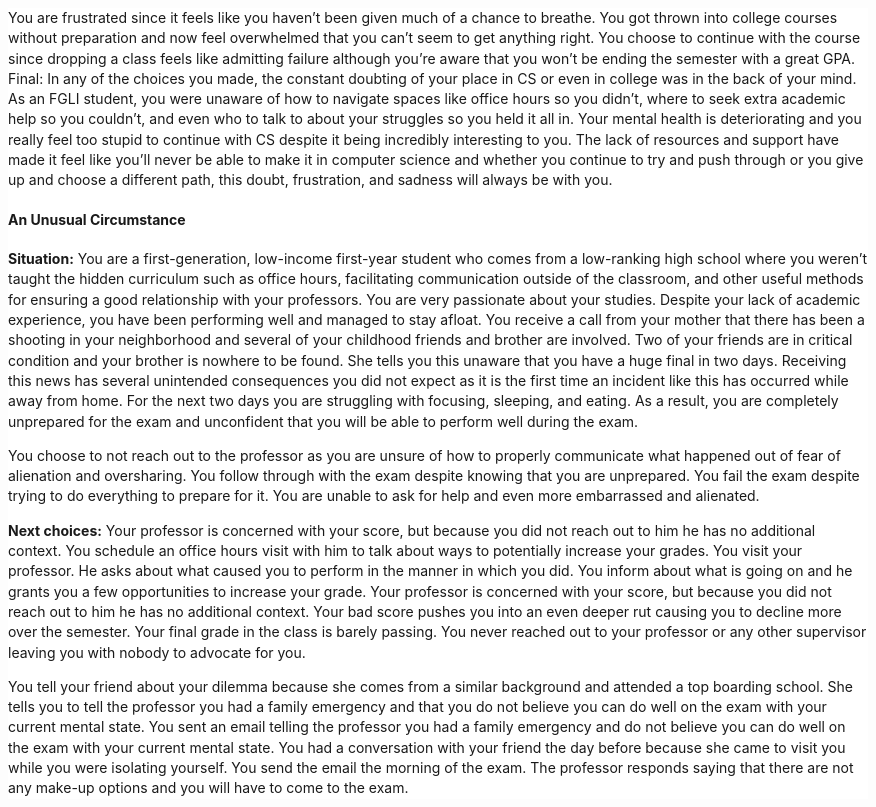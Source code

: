 You are frustrated since it feels like you haven’t been given much of a chance to breathe. You got thrown into college courses without preparation and now feel overwhelmed that you can’t seem to get anything right. You choose to continue with the course since dropping a class feels like admitting failure although you’re aware that you won’t be ending the semester with a great GPA. 
Final: 
In any of the choices you made, the constant doubting of your place in CS or even in college was in the back of your mind. As an FGLI student, you were unaware of how to navigate spaces like office hours so you didn’t, where to seek extra academic help so you couldn’t, and even who to talk to about your struggles so you held it all in. Your mental health is deteriorating and you really feel too stupid to continue with CS despite it being incredibly interesting to you. The lack of resources and support have made it feel like you’ll never be able to make it in computer science and whether you continue to try and push through or you give up and choose a different path, this doubt, frustration, and sadness will always be with you. 


#### An Unusual Circumstance
**Situation:**
You are a first-generation, low-income first-year student who comes from a low-ranking high school where you weren’t taught the hidden curriculum such as office hours, facilitating communication outside of the classroom, and other useful methods for ensuring a good relationship with your professors. You are very passionate about your studies. Despite your lack of academic experience, you have been performing well and managed to stay afloat. You receive a call from your mother that there has been a shooting in your neighborhood and several of your childhood friends and brother are involved. Two of your friends are in critical condition and your brother is nowhere to be found. She tells you this unaware that you have a huge final in two days. Receiving this news has several unintended consequences you did not expect as it is the first time an incident like this has occurred while away from home. For the next two days you are struggling with focusing, sleeping, and eating. As a result, you are completely unprepared for the exam and unconfident that you will be able to perform well during the exam. 

You choose to not reach out to the professor as you are unsure of how to properly communicate what happened out of fear of alienation and oversharing. You follow through with the exam despite knowing that you are unprepared. 
You fail the exam despite trying to do everything to prepare for it. You are unable to ask for help and even more embarrassed and alienated.

**Next choices:**
Your professor is concerned with your score, but because you did not reach out to him he has no additional context. You schedule an office hours visit with him to talk about ways to potentially increase your grades. 
You visit your professor. He asks about what caused you to perform in the manner in which you did. You inform about what is going on and he grants you a few opportunities to increase your grade. 
Your professor is concerned with your score, but because you did not reach out to him he has no additional context. Your bad score pushes you into an even deeper rut causing you to decline more over the semester.
Your final grade in the class is barely passing. You never reached out to your professor or any other supervisor leaving you with nobody to advocate for you.

You tell your friend about your dilemma because she comes from a similar background and attended a top boarding school. She tells you to tell the professor you had a family emergency and that you do not believe you can do well on the exam with your current mental state. 
You sent an email telling the professor you had a family emergency and do not believe you can do well on the exam with your current mental state. You had a conversation with your friend the day before because she came to visit you while you were isolating yourself. You send the email the morning of the exam. The professor responds saying that there are not any make-up options and you will have to come to the exam.
